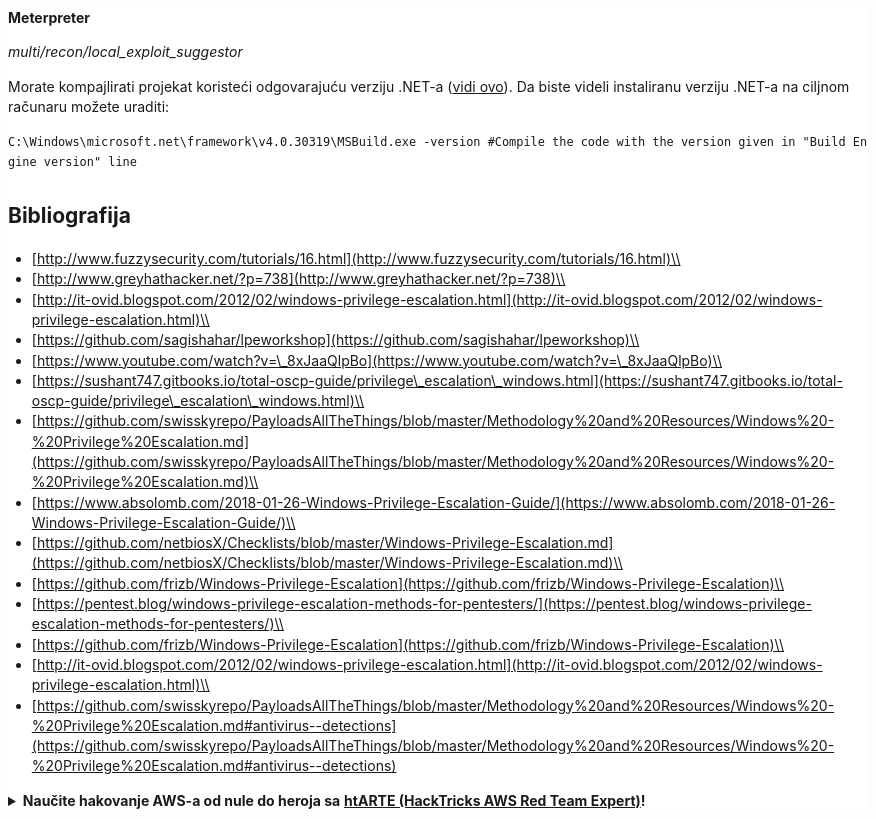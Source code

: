 **Meterpreter**

_multi/recon/local\_exploit\_suggestor_

Morate kompajlirati projekat koristeći odgovarajuću verziju .NET-a ([vidi ovo](https://rastamouse.me/2018/09/a-lesson-in-.net-framework-versions/)). Da biste videli instaliranu verziju .NET-a na ciljnom računaru možete uraditi:

```
C:\Windows\microsoft.net\framework\v4.0.30319\MSBuild.exe -version #Compile the code with the version given in "Build Engine version" line
```

## Bibliografija

* [http://www.fuzzysecurity.com/tutorials/16.html](http://www.fuzzysecurity.com/tutorials/16.html)\\
* [http://www.greyhathacker.net/?p=738](http://www.greyhathacker.net/?p=738)\\
* [http://it-ovid.blogspot.com/2012/02/windows-privilege-escalation.html](http://it-ovid.blogspot.com/2012/02/windows-privilege-escalation.html)\\
* [https://github.com/sagishahar/lpeworkshop](https://github.com/sagishahar/lpeworkshop)\\
* [https://www.youtube.com/watch?v=\_8xJaaQlpBo](https://www.youtube.com/watch?v=\_8xJaaQlpBo)\\
* [https://sushant747.gitbooks.io/total-oscp-guide/privilege\_escalation\_windows.html](https://sushant747.gitbooks.io/total-oscp-guide/privilege\_escalation\_windows.html)\\
* [https://github.com/swisskyrepo/PayloadsAllTheThings/blob/master/Methodology%20and%20Resources/Windows%20-%20Privilege%20Escalation.md](https://github.com/swisskyrepo/PayloadsAllTheThings/blob/master/Methodology%20and%20Resources/Windows%20-%20Privilege%20Escalation.md)\\
* [https://www.absolomb.com/2018-01-26-Windows-Privilege-Escalation-Guide/](https://www.absolomb.com/2018-01-26-Windows-Privilege-Escalation-Guide/)\\
* [https://github.com/netbiosX/Checklists/blob/master/Windows-Privilege-Escalation.md](https://github.com/netbiosX/Checklists/blob/master/Windows-Privilege-Escalation.md)\\
* [https://github.com/frizb/Windows-Privilege-Escalation](https://github.com/frizb/Windows-Privilege-Escalation)\\
* [https://pentest.blog/windows-privilege-escalation-methods-for-pentesters/](https://pentest.blog/windows-privilege-escalation-methods-for-pentesters/)\\
* [https://github.com/frizb/Windows-Privilege-Escalation](https://github.com/frizb/Windows-Privilege-Escalation)\\
* [http://it-ovid.blogspot.com/2012/02/windows-privilege-escalation.html](http://it-ovid.blogspot.com/2012/02/windows-privilege-escalation.html)\\
* [https://github.com/swisskyrepo/PayloadsAllTheThings/blob/master/Methodology%20and%20Resources/Windows%20-%20Privilege%20Escalation.md#antivirus--detections](https://github.com/swisskyrepo/PayloadsAllTheThings/blob/master/Methodology%20and%20Resources/Windows%20-%20Privilege%20Escalation.md#antivirus--detections)

<details><summary><strong>Naučite hakovanje AWS-a od nule do heroja sa</strong> <a href="https://training.hacktricks.xyz/courses/arte"><strong>htARTE (HackTricks AWS Red Team Expert)</strong></a><strong>!</strong></summary></details>
